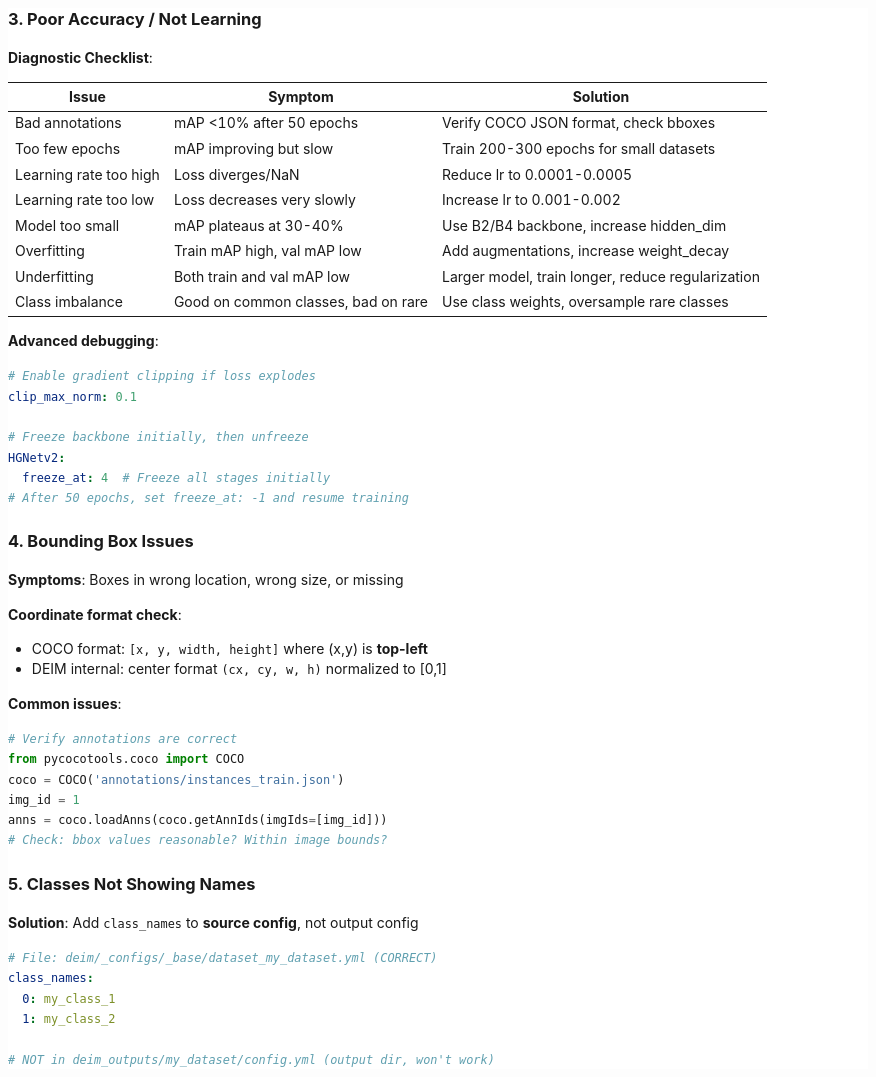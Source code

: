 ### 3. Poor Accuracy / Not Learning

**Diagnostic Checklist**:

| Issue | Symptom | Solution |
|-------|---------|----------|
| Bad annotations | mAP <10% after 50 epochs | Verify COCO JSON format, check bboxes |
| Too few epochs | mAP improving but slow | Train 200-300 epochs for small datasets |
| Learning rate too high | Loss diverges/NaN | Reduce lr to 0.0001-0.0005 |
| Learning rate too low | Loss decreases very slowly | Increase lr to 0.001-0.002 |
| Model too small | mAP plateaus at 30-40% | Use B2/B4 backbone, increase hidden_dim |
| Overfitting | Train mAP high, val mAP low | Add augmentations, increase weight_decay |
| Underfitting | Both train and val mAP low | Larger model, train longer, reduce regularization |
| Class imbalance | Good on common classes, bad on rare | Use class weights, oversample rare classes |

**Advanced debugging**:
```yaml
# Enable gradient clipping if loss explodes
clip_max_norm: 0.1

# Freeze backbone initially, then unfreeze
HGNetv2:
  freeze_at: 4  # Freeze all stages initially
# After 50 epochs, set freeze_at: -1 and resume training
```

### 4. Bounding Box Issues

**Symptoms**: Boxes in wrong location, wrong size, or missing

**Coordinate format check**:
- COCO format: `[x, y, width, height]` where (x,y) is **top-left**
- DEIM internal: center format `(cx, cy, w, h)` normalized to [0,1]

**Common issues**:
```python
# Verify annotations are correct
from pycocotools.coco import COCO
coco = COCO('annotations/instances_train.json')
img_id = 1
anns = coco.loadAnns(coco.getAnnIds(imgIds=[img_id]))
# Check: bbox values reasonable? Within image bounds?
```

### 5. Classes Not Showing Names

**Solution**: Add `class_names` to **source config**, not output config
```yaml
# File: deim/_configs/_base/dataset_my_dataset.yml (CORRECT)
class_names:
  0: my_class_1
  1: my_class_2

# NOT in deim_outputs/my_dataset/config.yml (output dir, won't work)
```

